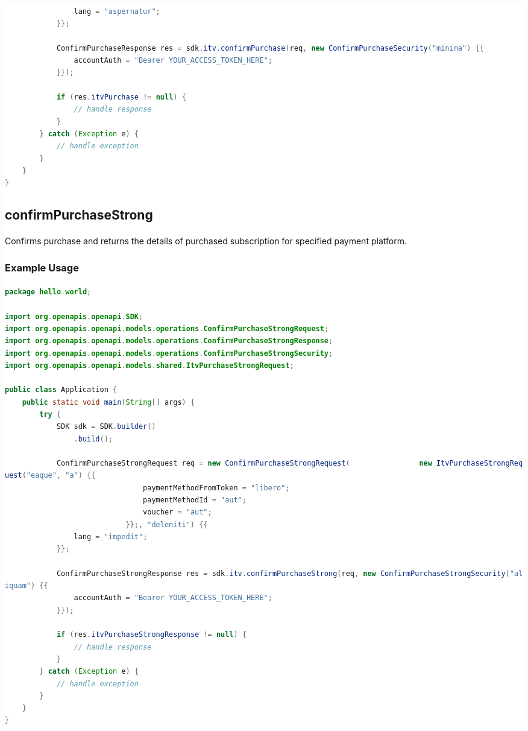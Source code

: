 ```java
                lang = "aspernatur";
            }};            

            ConfirmPurchaseResponse res = sdk.itv.confirmPurchase(req, new ConfirmPurchaseSecurity("minima") {{
                accountAuth = "Bearer YOUR_ACCESS_TOKEN_HERE";
            }});

            if (res.itvPurchase != null) {
                // handle response
            }
        } catch (Exception e) {
            // handle exception
        }
    }
}
```

## confirmPurchaseStrong

Confirms purchase and returns the details of purchased subscription for specified payment platform.

### Example Usage

```java
package hello.world;

import org.openapis.openapi.SDK;
import org.openapis.openapi.models.operations.ConfirmPurchaseStrongRequest;
import org.openapis.openapi.models.operations.ConfirmPurchaseStrongResponse;
import org.openapis.openapi.models.operations.ConfirmPurchaseStrongSecurity;
import org.openapis.openapi.models.shared.ItvPurchaseStrongRequest;

public class Application {
    public static void main(String[] args) {
        try {
            SDK sdk = SDK.builder()
                .build();

            ConfirmPurchaseStrongRequest req = new ConfirmPurchaseStrongRequest(                new ItvPurchaseStrongRequest("eaque", "a") {{
                                paymentMethodFromToken = "libero";
                                paymentMethodId = "aut";
                                voucher = "aut";
                            }};, "deleniti") {{
                lang = "impedit";
            }};            

            ConfirmPurchaseStrongResponse res = sdk.itv.confirmPurchaseStrong(req, new ConfirmPurchaseStrongSecurity("aliquam") {{
                accountAuth = "Bearer YOUR_ACCESS_TOKEN_HERE";
            }});

            if (res.itvPurchaseStrongResponse != null) {
                // handle response
            }
        } catch (Exception e) {
            // handle exception
        }
    }
}
```

